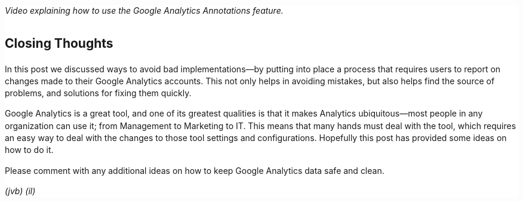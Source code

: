 <em>Video explaining how to use the Google Analytics Annotations feature.</em>

## Closing Thoughts

In this post we discussed ways to avoid bad implementations—by putting into place a process that requires users to report on changes made to their Google Analytics accounts. This not only helps in avoiding mistakes, but also helps find the source of problems, and solutions for fixing them quickly.

Google Analytics is a great tool, and one of its greatest qualities is that it makes Analytics ubiquitous—most people in any organization can use it; from Management to Marketing to IT. This means that many hands must deal with the tool, which requires an easy way to deal with the changes to those tool settings and configurations. Hopefully this post has provided some ideas on how to do it.

Please comment with any additional ideas on how to keep Google Analytics data safe and clean.

<em>(jvb) (il)</em>

